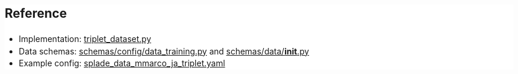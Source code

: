 ## Reference

- Implementation: [triplet_dataset.py](../src/light_splade/data/triplet_dataset.py)
- Data schemas: [schemas/config/data_training.py](../src/light_splade/schemas/config/data_training.py) and [schemas/data/__init__.py](../src/light_splade/schemas/data/__init__.py)
- Example config: [splade_data_mmarco_ja_triplet.yaml](../config/data/toy_triplet_data.yaml)
